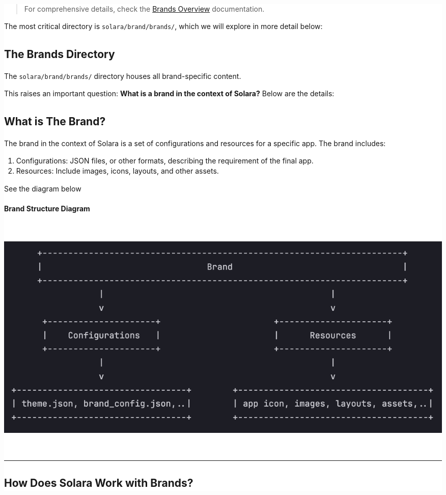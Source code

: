 > For comprehensive details, check
> the [Brands Overview](https://github.com/Solara-Kit/Solara/wiki/Brands-Overview) documentation.

The most critical directory is `solara/brand/brands/`, which we will explore in more detail below:

## The Brands Directory

The `solara/brand/brands/` directory houses all brand-specific content.

This raises an important question: **What is a brand in the context of Solara?** Below are the details:

## What is The Brand?

The brand in the context of Solara is a set of configurations and resources for a specific app. The brand includes:

1. Configurations: JSON files, or other formats, describing the requirement of the final app.
2. Resources: Include images, icons, layouts, and other assets.

See the diagram below

#### Brand Structure Diagram

<br>
<p align="center">
  <img src="https://github.com/Solara-Kit/Solara/blob/main/etc/screenshots/diagram/solara-brand-diagram.png?raw=true" alt="Diagram" width="1000"/>
</p>
<br>



---

## How Does Solara Work with Brands?
